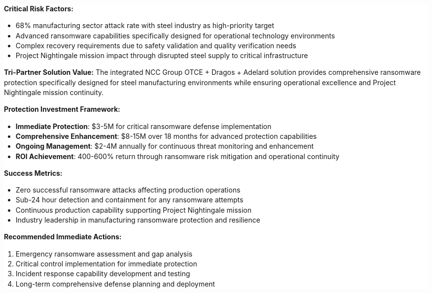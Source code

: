 **Critical Risk Factors:**
- 68% manufacturing sector attack rate with steel industry as high-priority target
- Advanced ransomware capabilities specifically designed for operational technology environments
- Complex recovery requirements due to safety validation and quality verification needs
- Project Nightingale mission impact through disrupted steel supply to critical infrastructure

**Tri-Partner Solution Value:**
The integrated NCC Group OTCE + Dragos + Adelard solution provides comprehensive ransomware protection specifically designed for steel manufacturing environments while ensuring operational excellence and Project Nightingale mission continuity.

**Protection Investment Framework:**
- **Immediate Protection**: $3-5M for critical ransomware defense implementation
- **Comprehensive Enhancement**: $8-15M over 18 months for advanced protection capabilities
- **Ongoing Management**: $2-4M annually for continuous threat monitoring and enhancement
- **ROI Achievement**: 400-600% return through ransomware risk mitigation and operational continuity

**Success Metrics:**
- Zero successful ransomware attacks affecting production operations
- Sub-24 hour detection and containment for any ransomware attempts
- Continuous production capability supporting Project Nightingale mission
- Industry leadership in manufacturing ransomware protection and resilience

**Recommended Immediate Actions:**
1. Emergency ransomware assessment and gap analysis
2. Critical control implementation for immediate protection
3. Incident response capability development and testing
4. Long-term comprehensive defense planning and deployment